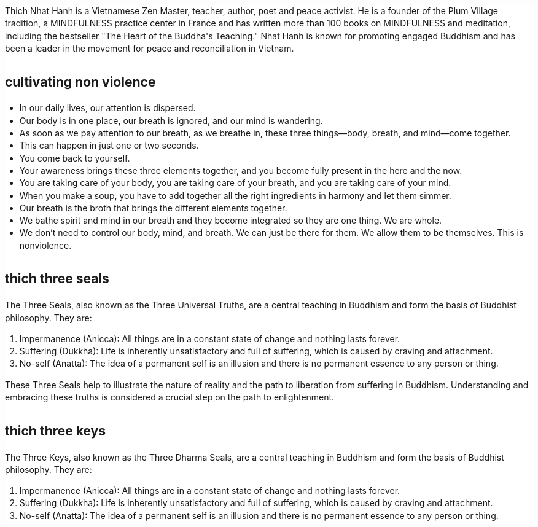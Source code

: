 Thich Nhat Hanh is a Vietnamese Zen Master, teacher, author, poet and peace activist. He is a founder of the Plum Village tradition, a MINDFULNESS practice center in France and has written more than 100 books on MINDFULNESS and meditation, including the bestseller "The Heart of the Buddha's Teaching." Nhat Hanh is known for promoting engaged Buddhism and has been a leader in the movement for peace and reconciliation in Vietnam.

## cultivating non violence

- In our daily lives, our attention is dispersed.
- Our body is in one place, our breath is ignored, and our mind is wandering.
- As soon as we pay attention to our breath, as we breathe in, these three things—body, breath, and mind—come together.
- This can happen in just one or two seconds.
- You come back to yourself.
- Your awareness brings these three elements together, and you become fully present in the here and the now.
- You are taking care of your body, you are taking care of your breath, and you are taking care of your mind.
- When you make a soup, you have to add together all the right ingredients in harmony and let them simmer.
- Our breath is the broth that brings the different elements together.
- We bathe spirit and mind in our breath and they become integrated so they are one thing. We are whole.
- We don’t need to control our body, mind, and breath. We can just be there for them. We allow them to be themselves. This is nonviolence.

## thich three seals

The Three Seals, also known as the Three Universal Truths, are a central teaching in Buddhism and form the basis of Buddhist philosophy. They are:

1. Impermanence (Anicca): All things are in a constant state of change and nothing lasts forever.
1. Suffering (Dukkha): Life is inherently unsatisfactory and full of suffering, which is caused by craving and attachment.
1. No-self (Anatta): The idea of a permanent self is an illusion and there is no permanent essence to any person or thing.

These Three Seals help to illustrate the nature of reality and the path to liberation from suffering in Buddhism. Understanding and embracing these truths is considered a crucial step on the path to enlightenment.

## thich three keys

The Three Keys, also known as the Three Dharma Seals, are a central teaching in Buddhism and form the basis of Buddhist philosophy. They are:

1. Impermanence (Anicca): All things are in a constant state of change and nothing lasts forever.
1. Suffering (Dukkha): Life is inherently unsatisfactory and full of suffering, which is caused by craving and attachment.
1. No-self (Anatta): The idea of a permanent self is an illusion and there is no permanent essence to any person or thing.
